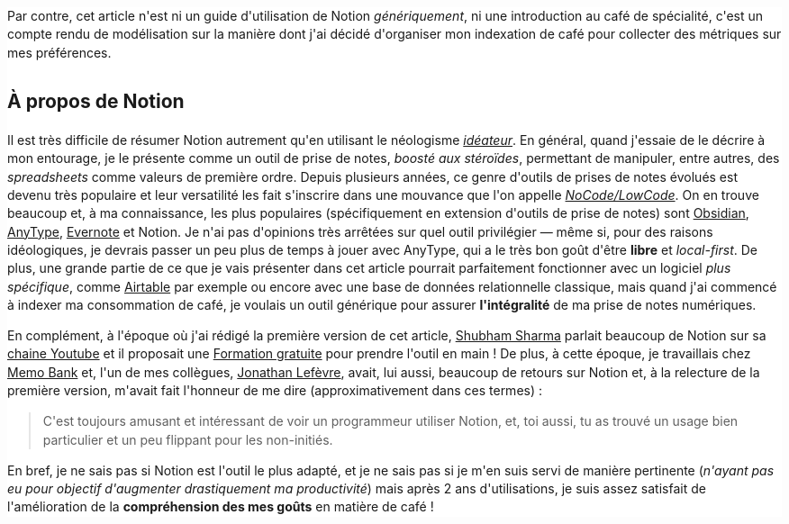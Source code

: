 Par contre, cet article n'est ni un guide d'utilisation de Notion
_génériquement_, ni une introduction au café de spécialité, c'est un
compte rendu de modélisation sur la manière dont j'ai décidé
d'organiser mon indexation de café pour collecter des métriques sur
mes préférences.

## À propos de Notion

Il est très difficile de résumer Notion autrement qu'en utilisant le
néologisme
[_idéateur_](https://fr.wikipedia.org/wiki/Id%C3%A9ateur_(informatique)). En
général, quand j'essaie de le décrire à mon entourage, je le présente
comme un outil de prise de notes, _boosté aux stéroïdes_, permettant
de manipuler, entre autres, des _spreadsheets_ comme valeurs de
première ordre. Depuis plusieurs années, ce genre d'outils de prises
de notes évolués est devenu très populaire et leur versatilité les
fait s'inscrire dans une mouvance que l'on appelle
[_NoCode/LowCode_](https://fr.wikipedia.org/wiki/D%C3%A9veloppement_No_code). On
en trouve beaucoup et, à ma connaissance, les plus populaires
(spécifiquement en extension d'outils de prise de notes) sont
[Obsidian](https://obsidian.md/), [AnyType](https://anytype.io/),
[Evernote](https://evernote.com/fr-fr) et Notion. Je n'ai pas
d'opinions très arrêtées sur quel outil privilégier — même si, pour
des raisons idéologiques, je devrais passer un peu plus de temps à
jouer avec AnyType, qui a le très bon goût d'être **libre** et
_local\-first_. De plus, une grande partie de ce que je vais présenter
dans cet article pourrait parfaitement fonctionner avec un logiciel
_plus spécifique_, comme [Airtable](https://www.airtable.com/) par
exemple ou encore avec une base de données relationnelle classique,
mais quand j'ai commencé à indexer ma consommation de café, je voulais
un outil générique pour assurer **l'intégralité** de ma prise de notes
numériques.

En complément, à l'époque où j'ai rédigé la première version de cet
article, [Shubham Sharma](https://www.shubham-sharma.fr/) parlait
beaucoup de Notion sur sa [chaine
Youtube](https://www.youtube.com/channel/UCLKx4-_XO5sR0AO0j8ye7zQ) et
il proposait une [Formation gratuite](https://www.notionfacile.fr/)
pour prendre l'outil en main ! De plus, à cette époque, je travaillais
chez [Memo Bank](https://memo.bank/) et, l'un de mes collègues,
[Jonathan Lefèvre](https://jonathanlefevre.com/), avait, lui aussi,
beaucoup de retours sur Notion et, à la relecture de la première
version, m'avait fait l'honneur de me dire (approximativement dans ces
termes) :

> C'est toujours amusant et intéressant de voir un programmeur
> utiliser Notion, et, toi aussi, tu as trouvé un usage bien
> particulier et un peu flippant pour les non-initiés.

En bref, je ne sais pas si Notion est l'outil le plus adapté, et je ne
sais pas si je m'en suis servi de manière pertinente (_n'ayant pas eu
pour objectif d'augmenter drastiquement ma productivité_) mais après 2
ans d'utilisations, je suis assez satisfait de l'amélioration de la
**compréhension des mes goûts** en matière de café !
